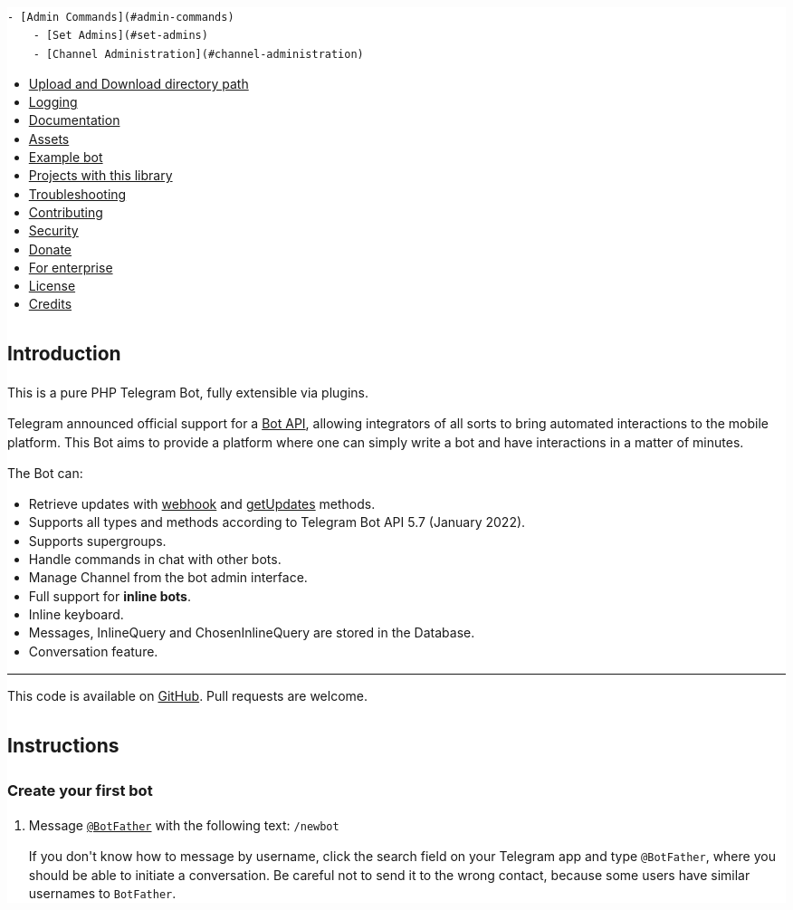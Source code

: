     - [Admin Commands](#admin-commands)
        - [Set Admins](#set-admins)
        - [Channel Administration](#channel-administration)
- [Upload and Download directory path](#upload-and-download-directory-path)
- [Logging](doc/01-utils.md)
- [Documentation](#documentation)
- [Assets](#assets)
- [Example bot](#example-bot)
- [Projects with this library](#projects-with-this-library)
- [Troubleshooting](#troubleshooting)
- [Contributing](#contributing)
- [Security](#security)
- [Donate](#donate)
- [For enterprise](#for-enterprise)
- [License](#license)
- [Credits](#credits)

## Introduction

This is a pure PHP Telegram Bot, fully extensible via plugins.

Telegram announced official support for a [Bot API](https://telegram.org/blog/bot-revolution), allowing integrators of all sorts to bring automated interactions to the mobile platform.
This Bot aims to provide a platform where one can simply write a bot and have interactions in a matter of minutes.

The Bot can:
- Retrieve updates with [webhook](#webhook-installation) and [getUpdates](#getupdates-installation) methods.
- Supports all types and methods according to Telegram Bot API 5.7 (January 2022).
- Supports supergroups.
- Handle commands in chat with other bots.
- Manage Channel from the bot admin interface.
- Full support for **inline bots**.
- Inline keyboard.
- Messages, InlineQuery and ChosenInlineQuery are stored in the Database.
- Conversation feature.

---

This code is available on [GitHub](https://github.com/php-telegram-bot/core). Pull requests are welcome.

## Instructions

### Create your first bot

1. Message [`@BotFather`](https://telegram.me/BotFather) with the following text: `/newbot`

   If you don't know how to message by username, click the search field on your Telegram app and type `@BotFather`, where you should be able to initiate a conversation. Be careful not to send it to the wrong contact, because some users have similar usernames to `BotFather`.
